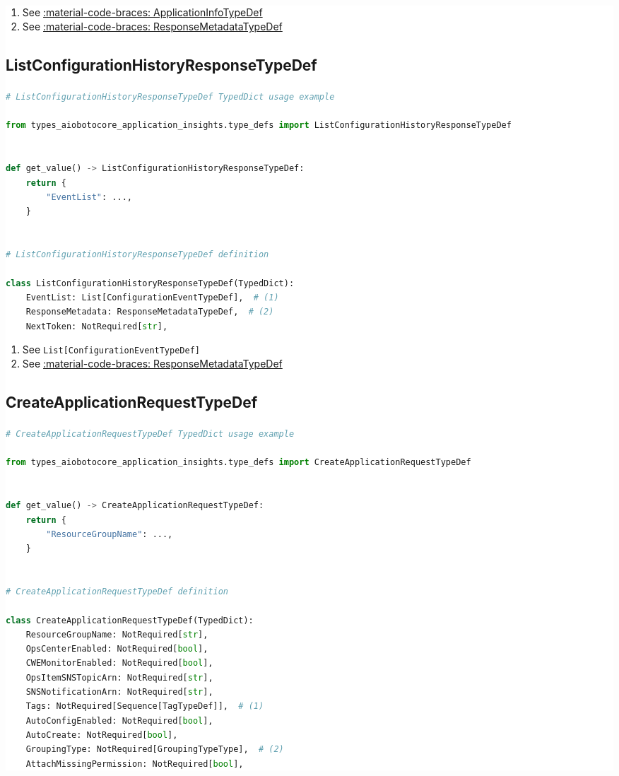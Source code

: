 1. See [:material-code-braces: ApplicationInfoTypeDef](./type_defs.md#applicationinfotypedef)
2. See [:material-code-braces: ResponseMetadataTypeDef](./type_defs.md#responsemetadatatypedef)

## ListConfigurationHistoryResponseTypeDef

```python
# ListConfigurationHistoryResponseTypeDef TypedDict usage example

from types_aiobotocore_application_insights.type_defs import ListConfigurationHistoryResponseTypeDef


def get_value() -> ListConfigurationHistoryResponseTypeDef:
    return {
        "EventList": ...,
    }


# ListConfigurationHistoryResponseTypeDef definition

class ListConfigurationHistoryResponseTypeDef(TypedDict):
    EventList: List[ConfigurationEventTypeDef],  # (1)
    ResponseMetadata: ResponseMetadataTypeDef,  # (2)
    NextToken: NotRequired[str],
```

1. See `List[ConfigurationEventTypeDef]`
2. See [:material-code-braces: ResponseMetadataTypeDef](./type_defs.md#responsemetadatatypedef)

## CreateApplicationRequestTypeDef

```python
# CreateApplicationRequestTypeDef TypedDict usage example

from types_aiobotocore_application_insights.type_defs import CreateApplicationRequestTypeDef


def get_value() -> CreateApplicationRequestTypeDef:
    return {
        "ResourceGroupName": ...,
    }


# CreateApplicationRequestTypeDef definition

class CreateApplicationRequestTypeDef(TypedDict):
    ResourceGroupName: NotRequired[str],
    OpsCenterEnabled: NotRequired[bool],
    CWEMonitorEnabled: NotRequired[bool],
    OpsItemSNSTopicArn: NotRequired[str],
    SNSNotificationArn: NotRequired[str],
    Tags: NotRequired[Sequence[TagTypeDef]],  # (1)
    AutoConfigEnabled: NotRequired[bool],
    AutoCreate: NotRequired[bool],
    GroupingType: NotRequired[GroupingTypeType],  # (2)
    AttachMissingPermission: NotRequired[bool],
```
